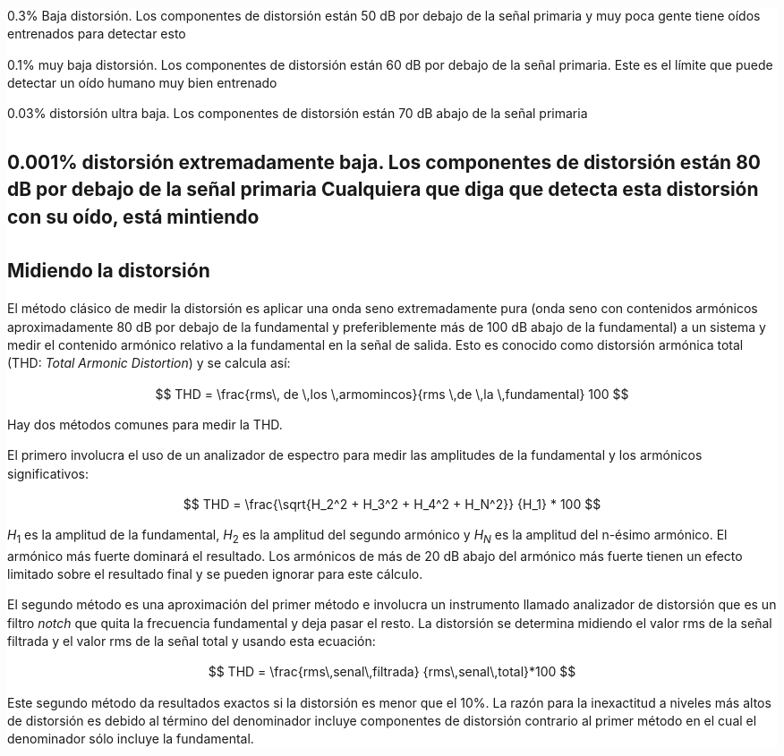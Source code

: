 0.3%           Baja distorsión. Los componentes de distorsión 
               están 50 dB por debajo de la señal primaria y
               muy poca gente tiene oídos entrenados para detectar
               esto

0.1%           muy baja distorsión. Los componentes de distorsión 
               están 60 dB por debajo de la señal primaria. Este es
               el límite que puede detectar un oído humano muy bien
               entrenado

0.03%          distorsión ultra baja. Los componentes de 
               distorsión están 70 dB abajo de la señal primaria

0.001%         distorsión extremadamente baja. Los componentes de 
               distorsión están 80 dB por debajo de la señal primaria
               Cualquiera que diga que detecta esta distorsión con
               su oído, está mintiendo
-----------------------------------------------------------------


## Midiendo la distorsión

El método clásico de medir la distorsión es aplicar una onda seno
extremadamente pura (onda seno con contenidos armónicos aproximadamente 80
dB por debajo de la fundamental y preferiblemente más de 100 dB abajo de la
fundamental) a un sistema y medir el contenido armónico relativo a la
fundamental en la señal de salida. Esto es conocido como distorsión
armónica total (THD: *Total Armonic Distortion*) y se calcula así:

$$ THD = \frac{rms\, de \,los \,armomincos}{rms \,de \,la \,fundamental} 100 $$

Hay dos métodos comunes para medir la THD.

El primero involucra el uso de un analizador de espectro para medir las
amplitudes de la fundamental y los armónicos significativos:

$$ THD = \frac{\sqrt{H_2^2 + H_3^2 + H_4^2 + H_N^2}} {H_1} * 100 $$

$H_1$ es la amplitud de la fundamental, $H_2$ es la amplitud del segundo
armónico y $H_N$ es la amplitud del n-ésimo armónico. El armónico más
fuerte dominará el resultado. Los armónicos de más de 20 dB abajo del
armónico más fuerte tienen un efecto limitado sobre el resultado final y se
pueden ignorar para este cálculo.

El segundo método es una aproximación del primer método e involucra un
instrumento llamado analizador de distorsión que es un filtro *notch* que
quita la frecuencia fundamental y deja pasar el resto. La distorsión se
determina midiendo el valor rms de la señal filtrada y el valor rms de la
señal total y usando esta ecuación:

$$ THD = \frac{rms\,senal\,filtrada} {rms\,senal\,total}*100 $$

Este segundo método da resultados exactos si la distorsión es menor que el
10%. La razón para la inexactitud a niveles más altos de distorsión es
debido al término del denominador incluye componentes de distorsión
contrario al primer método en el cual el denominador sólo incluye la
fundamental.
